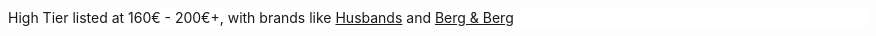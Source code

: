 High Tier listed at 160€ - 200€+, with brands like [Husbands](https://husbands-paris.com/en/) and [Berg & Berg](https://bergbergstore.com/)  
